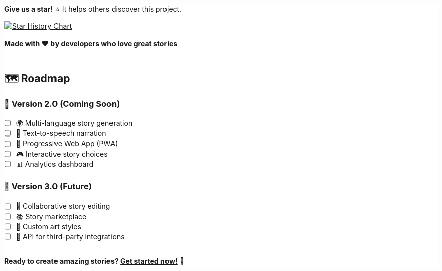 **Give us a star!** ⭐ It helps others discover this project.

[![Star History Chart](https://api.star-history.com/svg?repos=your-username/story-generator&type=Date)](https://star-history.com/#your-username/story-generator&Date)

**Made with ❤️ by developers who love great stories**

</div>

---

## 🗺️ Roadmap

### 🎯 **Version 2.0** (Coming Soon)
- [ ] 🌍 Multi-language story generation
- [ ] 🎵 Text-to-speech narration
- [ ] 📱 Progressive Web App (PWA)
- [ ] 🎮 Interactive story choices
- [ ] 📊 Analytics dashboard

### 🚀 **Version 3.0** (Future)
- [ ] 🤝 Collaborative story editing
- [ ] 📚 Story marketplace
- [ ] 🎨 Custom art styles
- [ ] 🔗 API for third-party integrations

---

**Ready to create amazing stories? [Get started now!](#-quick-start)** 🚀
